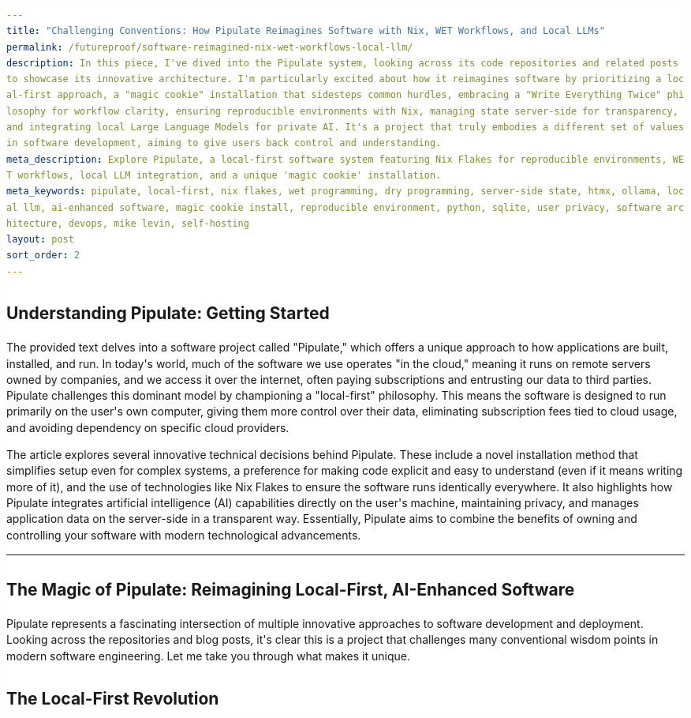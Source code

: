 ```yaml
---
title: "Challenging Conventions: How Pipulate Reimagines Software with Nix, WET Workflows, and Local LLMs"
permalink: /futureproof/software-reimagined-nix-wet-workflows-local-llm/
description: In this piece, I've dived into the Pipulate system, looking across its code repositories and related posts to showcase its innovative architecture. I'm particularly excited about how it reimagines software by prioritizing a local-first approach, a "magic cookie" installation that sidesteps common hurdles, embracing a "Write Everything Twice" philosophy for workflow clarity, ensuring reproducible environments with Nix, managing state server-side for transparency, and integrating local Large Language Models for private AI. It's a project that truly embodies a different set of values in software development, aiming to give users back control and understanding.
meta_description: Explore Pipulate, a local-first software system featuring Nix Flakes for reproducible environments, WET workflows, local LLM integration, and a unique 'magic cookie' installation.
meta_keywords: pipulate, local-first, nix flakes, wet programming, dry programming, server-side state, htmx, ollama, local llm, ai-enhanced software, magic cookie install, reproducible environment, python, sqlite, user privacy, software architecture, devops, mike levin, self-hosting
layout: post
sort_order: 2
---
```


## Understanding Pipulate: Getting Started

The provided text delves into a software project called "Pipulate," which offers a unique approach to how applications are built, installed, and run. In today's world, much of the software we use operates "in the cloud," meaning it runs on remote servers owned by companies, and we access it over the internet, often paying subscriptions and entrusting our data to third parties. Pipulate challenges this dominant model by championing a "local-first" philosophy. This means the software is designed to run primarily on the user's own computer, giving them more control over their data, eliminating subscription fees tied to cloud usage, and avoiding dependency on specific cloud providers.

The article explores several innovative technical decisions behind Pipulate. These include a novel installation method that simplifies setup even for complex systems, a preference for making code explicit and easy to understand (even if it means writing more of it), and the use of technologies like Nix Flakes to ensure the software runs identically everywhere. It also highlights how Pipulate integrates artificial intelligence (AI) capabilities directly on the user's machine, maintaining privacy, and manages application data on the server-side in a transparent way. Essentially, Pipulate aims to combine the benefits of owning and controlling your software with modern technological advancements.

---

## The Magic of Pipulate: Reimagining Local-First, AI-Enhanced Software

Pipulate represents a fascinating intersection of multiple innovative approaches to software development and deployment. Looking across the repositories and blog posts, it's clear this is a project that challenges many conventional wisdom points in modern software engineering. Let me take you through what makes it unique.

## The Local-First Revolution
